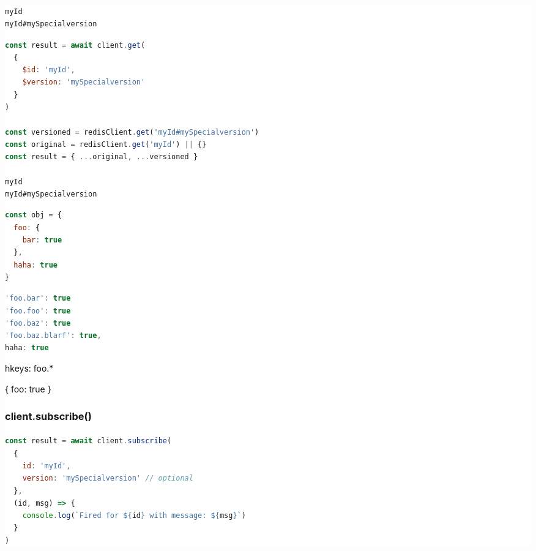 ```js
myId
myId#mySpecialversion
```

```js
const result = await client.get(
  {
    $id: 'myId',
    $version: 'mySpecialversion'
  }
)

const versioned = redisClient.get('myId#mySpecialversion')
const original = redisClient.get('myId') || {}
const result = { ...original, ...versioned }

myId
myId#mySpecialversion
```

```js
const obj = {
  foo: {
    bar: true
  },
  haha: true
}
```

```js
'foo.bar': true
'foo.foo': true
'foo.baz': true
'foo.baz.blarf': true,
haha: true
```

hkeys: foo.\*

{
foo: true
}

### client.subscribe()

```js
const result = await client.subscribe(
  {
    id: 'myId',
    version: 'mySpecialversion' // optional
  },
  (id, msg) => {
    console.log(`Fired for ${id} with message: ${msg}`)
  }
)
```
